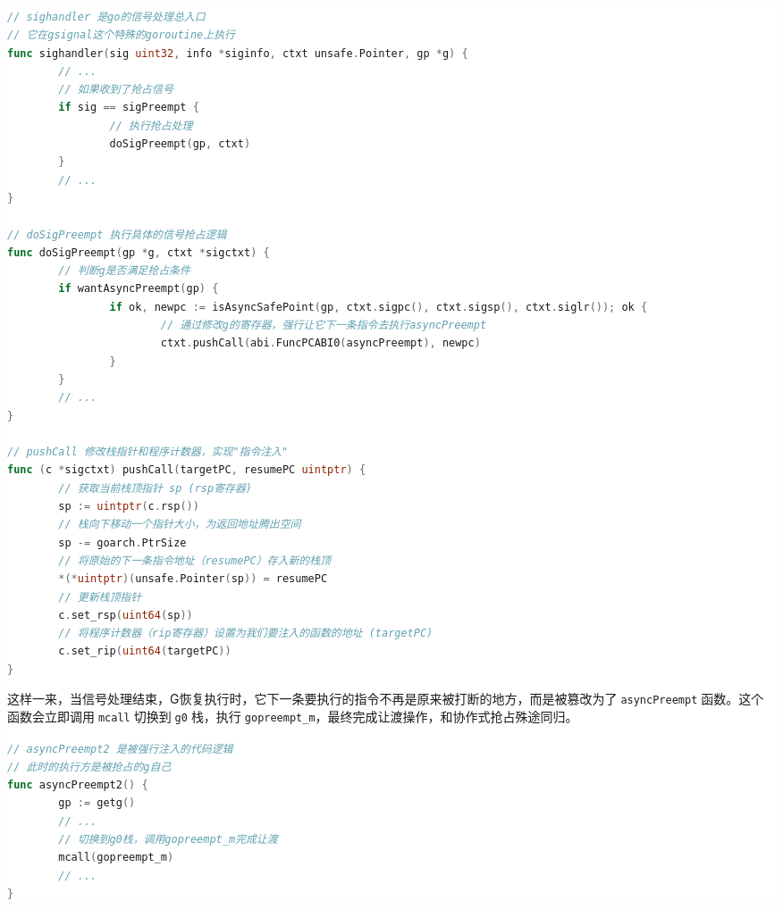 ```go
// sighandler 是go的信号处理总入口
// 它在gsignal这个特殊的goroutine上执行
func sighandler(sig uint32, info *siginfo, ctxt unsafe.Pointer, gp *g) {
        // ...
        // 如果收到了抢占信号
        if sig == sigPreempt {
                // 执行抢占处理
                doSigPreempt(gp, ctxt)
        }
        // ...
}

// doSigPreempt 执行具体的信号抢占逻辑
func doSigPreempt(gp *g, ctxt *sigctxt) {
        // 判断g是否满足抢占条件
        if wantAsyncPreempt(gp) {
                if ok, newpc := isAsyncSafePoint(gp, ctxt.sigpc(), ctxt.sigsp(), ctxt.siglr()); ok {
                        // 通过修改g的寄存器，强行让它下一条指令去执行asyncPreempt
                        ctxt.pushCall(abi.FuncPCABI0(asyncPreempt), newpc)
                }
        }
        // ...
}

// pushCall 修改栈指针和程序计数器，实现"指令注入"
func (c *sigctxt) pushCall(targetPC, resumePC uintptr) {
        // 获取当前栈顶指针 sp (rsp寄存器)
        sp := uintptr(c.rsp())
        // 栈向下移动一个指针大小，为返回地址腾出空间
        sp -= goarch.PtrSize
        // 将原始的下一条指令地址（resumePC）存入新的栈顶
        *(*uintptr)(unsafe.Pointer(sp)) = resumePC
        // 更新栈顶指针
        c.set_rsp(uint64(sp))
        // 将程序计数器（rip寄存器）设置为我们要注入的函数的地址 (targetPC)
        c.set_rip(uint64(targetPC))
}
```

这样一来，当信号处理结束，G恢复执行时，它下一条要执行的指令不再是原来被打断的地方，而是被篡改为了 `asyncPreempt` 函数。这个函数会立即调用 `mcall` 切换到 `g0` 栈，执行 `gopreempt_m`，最终完成让渡操作，和协作式抢占殊途同归。

```go
// asyncPreempt2 是被强行注入的代码逻辑
// 此时的执行方是被抢占的g自己
func asyncPreempt2() {
        gp := getg()
        // ...
        // 切换到g0栈，调用gopreempt_m完成让渡
        mcall(gopreempt_m)
        // ...
}
```
